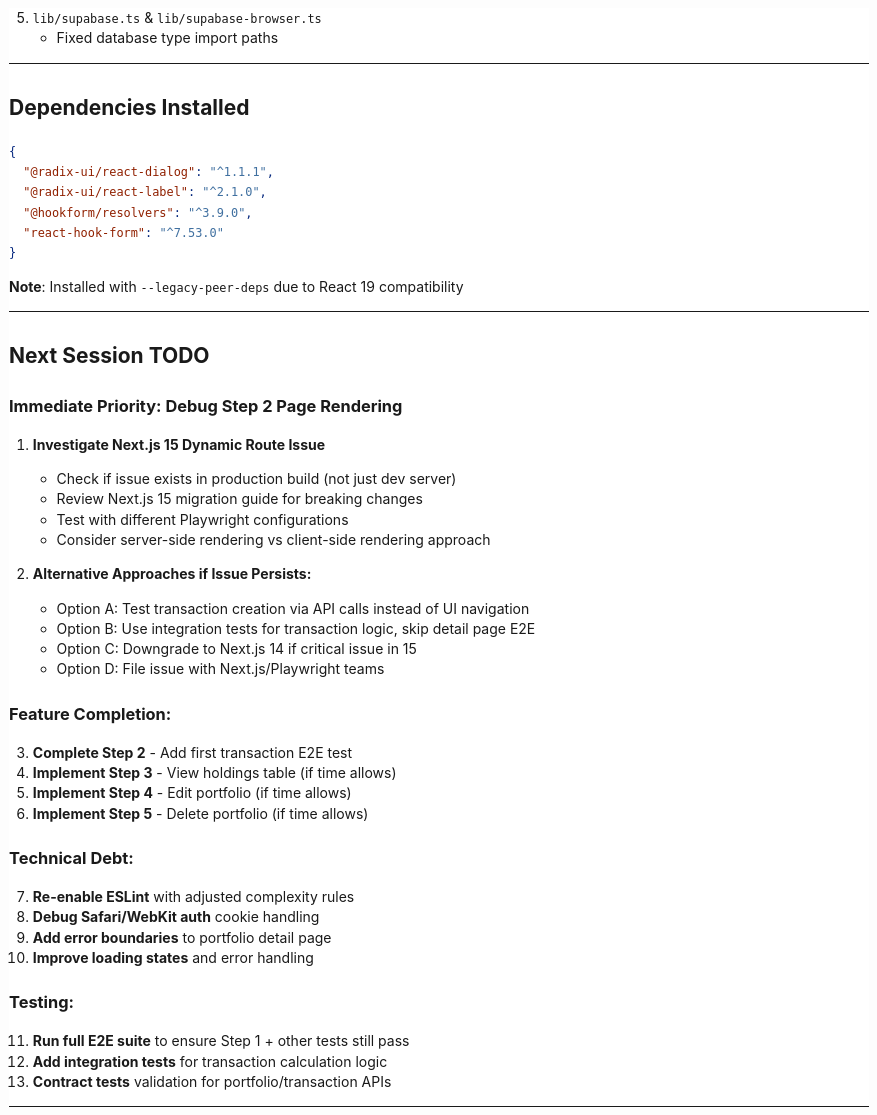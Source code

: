 5. `lib/supabase.ts` & `lib/supabase-browser.ts`
   - Fixed database type import paths

---

## Dependencies Installed
```json
{
  "@radix-ui/react-dialog": "^1.1.1",
  "@radix-ui/react-label": "^2.1.0",
  "@hookform/resolvers": "^3.9.0",
  "react-hook-form": "^7.53.0"
}
```
**Note**: Installed with `--legacy-peer-deps` due to React 19 compatibility

---

## Next Session TODO

### Immediate Priority: Debug Step 2 Page Rendering
1. **Investigate Next.js 15 Dynamic Route Issue**
   - Check if issue exists in production build (not just dev server)
   - Review Next.js 15 migration guide for breaking changes
   - Test with different Playwright configurations
   - Consider server-side rendering vs client-side rendering approach

2. **Alternative Approaches if Issue Persists:**
   - Option A: Test transaction creation via API calls instead of UI navigation
   - Option B: Use integration tests for transaction logic, skip detail page E2E
   - Option C: Downgrade to Next.js 14 if critical issue in 15
   - Option D: File issue with Next.js/Playwright teams

### Feature Completion:
3. **Complete Step 2** - Add first transaction E2E test
4. **Implement Step 3** - View holdings table (if time allows)
5. **Implement Step 4** - Edit portfolio (if time allows)
6. **Implement Step 5** - Delete portfolio (if time allows)

### Technical Debt:
7. **Re-enable ESLint** with adjusted complexity rules
8. **Debug Safari/WebKit auth** cookie handling
9. **Add error boundaries** to portfolio detail page
10. **Improve loading states** and error handling

### Testing:
11. **Run full E2E suite** to ensure Step 1 + other tests still pass
12. **Add integration tests** for transaction calculation logic
13. **Contract tests** validation for portfolio/transaction APIs

---
